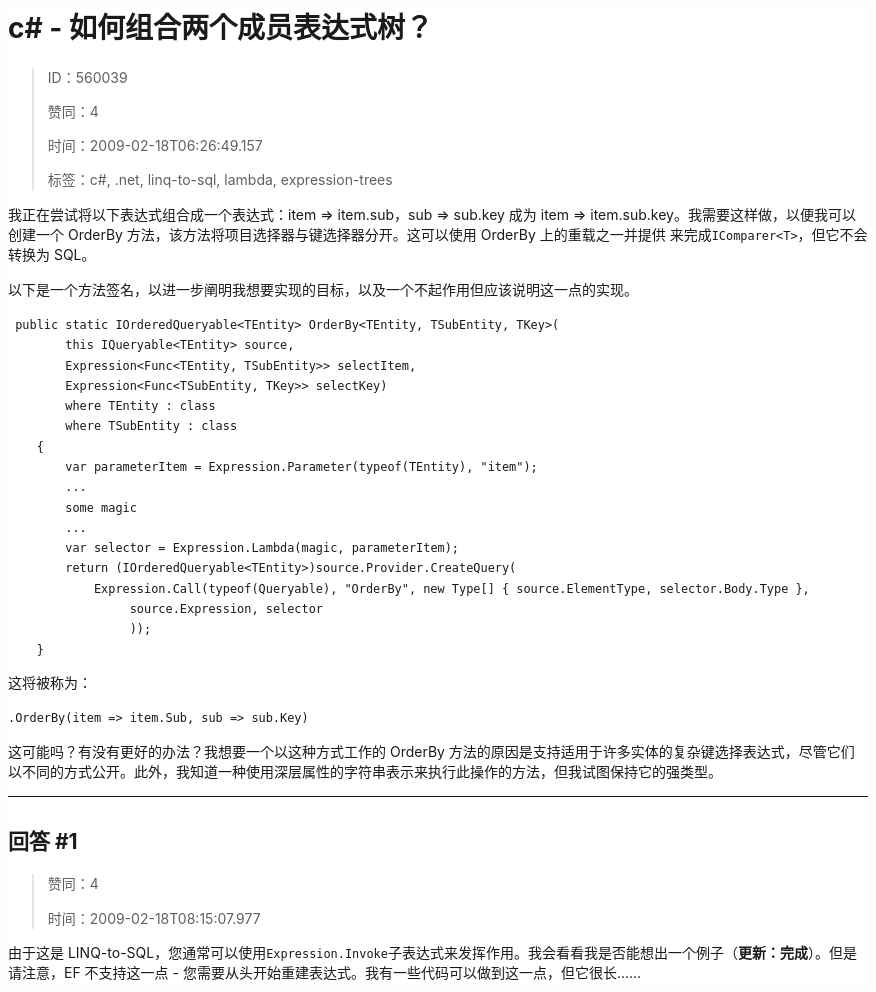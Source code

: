 # c# - 如何组合两个成员表达式树？

> ID：560039
> 
> 赞同：4
> 
> 时间：2009-02-18T06:26:49.157
> 
> 标签：c#, .net, linq-to-sql, lambda, expression-trees

我正在尝试将以下表达式组合成一个表达式：item => item.sub，sub => sub.key 成为 item => item.sub.key。我需要这样做，以便我可以创建一个 OrderBy 方法，该方法将项目选择器与键选择器分开。这可以使用 OrderBy 上的重载之一并提供 来完成`IComparer<T>`，但它不会转换为 SQL。

以下是一个方法签名，以进一步阐明我想要实现的目标，以及一个不起作用但应该说明这一点的实现。

```
 public static IOrderedQueryable<TEntity> OrderBy<TEntity, TSubEntity, TKey>(
        this IQueryable<TEntity> source, 
        Expression<Func<TEntity, TSubEntity>> selectItem, 
        Expression<Func<TSubEntity, TKey>> selectKey)
        where TEntity : class
        where TSubEntity : class 
    {
        var parameterItem = Expression.Parameter(typeof(TEntity), "item");
        ...
        some magic
        ...
        var selector = Expression.Lambda(magic, parameterItem);
        return (IOrderedQueryable<TEntity>)source.Provider.CreateQuery(
            Expression.Call(typeof(Queryable), "OrderBy", new Type[] { source.ElementType, selector.Body.Type },
                 source.Expression, selector
                 ));
    } 
```

这将被称为：

```
.OrderBy(item => item.Sub, sub => sub.Key) 
```

这可能吗？有没有更好的办法？我想要一个以这种方式工作的 OrderBy 方法的原因是支持适用于许多实体的复杂键选择表达式，尽管它们以不同的方式公开。此外，我知道一种使用深层属性的字符串表示来执行此操作的方法，但我试图保持它的强类型。

* * *

## 回答 #1

> 赞同：4
> 
> 时间：2009-02-18T08:15:07.977

由于这是 LINQ-to-SQL，您通常可以使用`Expression.Invoke`子表达式来发挥作用。我会看看我是否能想出一个例子（**更新：完成**）。但是请注意，EF 不支持这一点 - 您需要从头开始重建表达式。我有一些代码可以做到这一点，但它很长......
